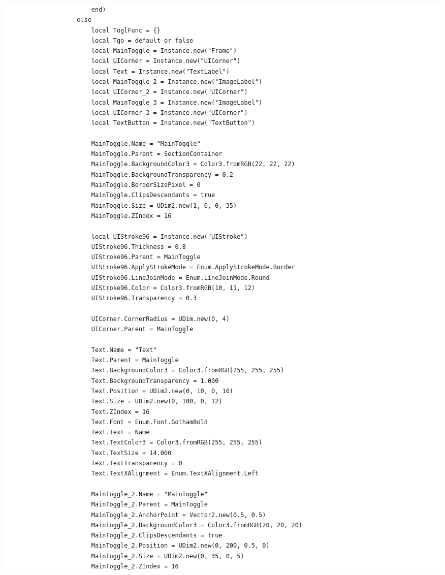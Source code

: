 							end)
						else
							local ToglFunc = {}
							local Tgo = default or false
							local MainToggle = Instance.new("Frame")
							local UICorner = Instance.new("UICorner")
							local Text = Instance.new("TextLabel")
							local MainToggle_2 = Instance.new("ImageLabel")
							local UICorner_2 = Instance.new("UICorner")
							local MainToggle_3 = Instance.new("ImageLabel")
							local UICorner_3 = Instance.new("UICorner")
							local TextButton = Instance.new("TextButton")

							MainToggle.Name = "MainToggle"
							MainToggle.Parent = SectionContainer
							MainToggle.BackgroundColor3 = Color3.fromRGB(22, 22, 22)
							MainToggle.BackgroundTransparency = 0.2
							MainToggle.BorderSizePixel = 0
							MainToggle.ClipsDescendants = true
							MainToggle.Size = UDim2.new(1, 0, 0, 35)
							MainToggle.ZIndex = 16

							local UIStroke96 = Instance.new("UIStroke")
							UIStroke96.Thickness = 0.8
							UIStroke96.Parent = MainToggle
							UIStroke96.ApplyStrokeMode = Enum.ApplyStrokeMode.Border
							UIStroke96.LineJoinMode = Enum.LineJoinMode.Round
							UIStroke96.Color = Color3.fromRGB(10, 11, 12)
							UIStroke96.Transparency = 0.3

							UICorner.CornerRadius = UDim.new(0, 4)
							UICorner.Parent = MainToggle

							Text.Name = "Text"
							Text.Parent = MainToggle
							Text.BackgroundColor3 = Color3.fromRGB(255, 255, 255)
							Text.BackgroundTransparency = 1.000
							Text.Position = UDim2.new(0, 10, 0, 10)
							Text.Size = UDim2.new(0, 100, 0, 12)
							Text.ZIndex = 16
							Text.Font = Enum.Font.GothamBold
							Text.Text = Name
							Text.TextColor3 = Color3.fromRGB(255, 255, 255)
							Text.TextSize = 14.000
							Text.TextTransparency = 0
							Text.TextXAlignment = Enum.TextXAlignment.Left

							MainToggle_2.Name = "MainToggle"
							MainToggle_2.Parent = MainToggle
							MainToggle_2.AnchorPoint = Vector2.new(0.5, 0.5)
							MainToggle_2.BackgroundColor3 = Color3.fromRGB(20, 20, 20)
							MainToggle_2.ClipsDescendants = true
							MainToggle_2.Position = UDim2.new(0, 200, 0.5, 0)
							MainToggle_2.Size = UDim2.new(0, 35, 0, 5)
							MainToggle_2.ZIndex = 16
